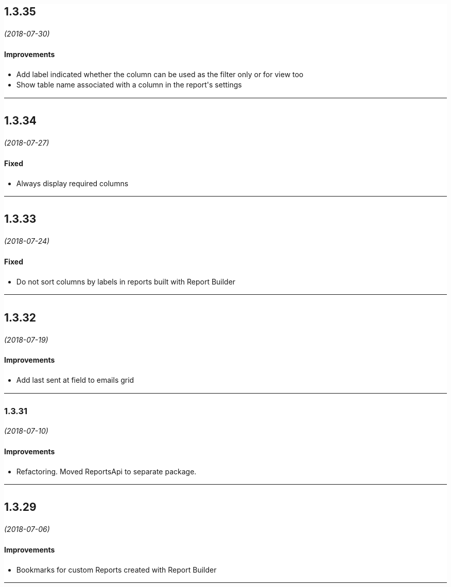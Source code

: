 
## 1.3.35
*(2018-07-30)*

#### Improvements
* Add label indicated whether the column can be used as the filter only or for view too
* Show table name associated with a column in the report's settings

---

## 1.3.34
*(2018-07-27)*

#### Fixed
* Always display required columns

---

## 1.3.33
*(2018-07-24)*

#### Fixed
* Do not sort columns by labels in reports built with Report Builder

---

## 1.3.32
*(2018-07-19)*

#### Improvements
* Add last sent at field to emails grid

---

### 1.3.31
*(2018-07-10)* 

#### Improvements
* Refactoring. Moved ReportsApi to separate package.

---

## 1.3.29
*(2018-07-06)*

#### Improvements
* Bookmarks for custom Reports created with Report Builder

---
